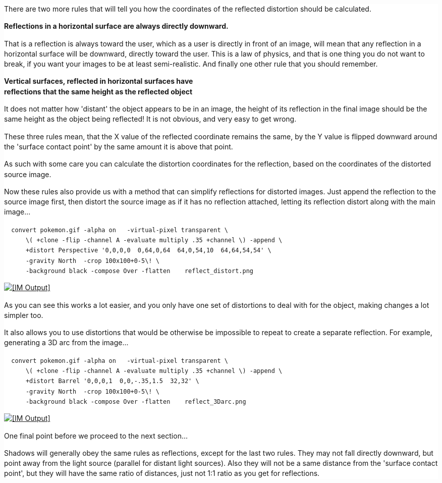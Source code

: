 There are two more rules that will tell you how the coordinates of the reflected distortion should be calculated.

**Reflections in a horizontal surface are always directly downward.**

That is a reflection is always toward the user, which as a user is directly in front of an image, will mean that any reflection in a horizontal surface will be downward, directly toward the user.
This is a law of physics, and that is one thing you do not want to break, if you want your images to be at least semi-realistic.
And finally one other rule that you should remember.

**Vertical surfaces, reflected in horizontal surfaces have  
 reflections that the same height as the reflected object**

It does not matter how 'distant' the object appears to be in an image, the height of its reflection in the final image should be the same height as the object being reflected! It is not obvious, and very easy to get wrong.

These three rules mean, that the X value of the reflected coordinate remains the same, by the Y value is flipped downward around the 'surface contact point' by the same amount it is above that point.

As such with some care you can calculate the distortion coordinates for the reflection, based on the coordinates of the distorted source image.

Now these rules also provide us with a method that can simplify reflections for distorted images.
Just append the reflection to the source image first, then distort the source image as if it has no reflection attached, letting its reflection distort along with the main image...
  
      convert pokemon.gif -alpha on   -virtual-pixel transparent \
          \( +clone -flip -channel A -evaluate multiply .35 +channel \) -append \
          +distort Perspective '0,0,0,0  0,64,0,64  64,0,54,10  64,64,54,54' \
          -gravity North  -crop 100x100+0-5\! \
          -background black -compose Over -flatten    reflect_distort.png

  
[![\[IM Output\]](reflect_distort.png)](reflect_distort.png)

As you can see this works a lot easier, and you only have one set of distortions to deal with for the object, making changes a lot simpler too.

It also allows you to use distortions that would be otherwise be impossible to repeat to create a separate reflection.
For example, generating a 3D arc from the image...
  
      convert pokemon.gif -alpha on   -virtual-pixel transparent \
          \( +clone -flip -channel A -evaluate multiply .35 +channel \) -append \
          +distort Barrel '0,0,0,1  0,0,-.35,1.5  32,32' \
          -gravity North  -crop 100x100+0-5\! \
          -background black -compose Over -flatten    reflect_3Darc.png

  
[![\[IM Output\]](reflect_3Darc.png)](reflect_3Darc.png)

One final point before we proceed to the next section...

Shadows will generally obey the same rules as reflections, except for the last two rules.
They may not fall directly downward, but point away from the light source (parallel for distant light sources).
Also they will not be a same distance from the 'surface contact point', but they will have the same ratio of distances, just not 1:1 ratio as you get for reflections.
